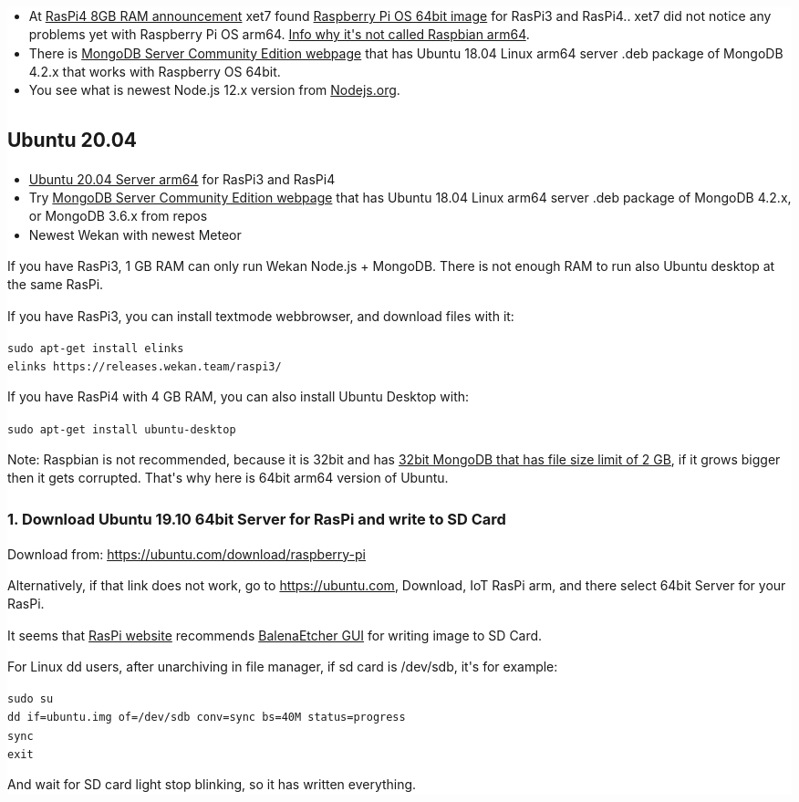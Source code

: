 - At [RasPi4 8GB RAM announcement](https://www.raspberrypi.org/blog/8gb-raspberry-pi-4-on-sale-now-at-75/) xet7 found [Raspberry Pi OS 64bit image](https://downloads.raspberrypi.org/raspios_arm64/images/) for RasPi3 and RasPi4.. xet7 did not notice any problems yet with Raspberry Pi OS arm64. [Info why it's not called Raspbian arm64](https://www.tomshardware.com/news/raspberry-pi-os-no-longer-raspbian).
- There is [MongoDB Server Community Edition webpage](https://www.mongodb.com/download-center/community) that has Ubuntu 18.04 Linux arm64 server .deb package of MongoDB 4.2.x that works with Raspberry OS 64bit.
- You see what is newest Node.js 12.x version from [Nodejs.org](https://nodejs.org/en/).

## Ubuntu 20.04

- [Ubuntu 20.04 Server arm64](https://cdimage.ubuntu.com/ubuntu/releases/20.04/release/) for RasPi3 and RasPi4
- Try [MongoDB Server Community Edition webpage](https://www.mongodb.com/download-center/community) that has Ubuntu 18.04 Linux arm64 server .deb package of MongoDB 4.2.x, or MongoDB 3.6.x from repos
- Newest Wekan with newest Meteor

If you have RasPi3, 1 GB RAM can only run Wekan Node.js + MongoDB. There is not enough RAM to run also Ubuntu desktop at the same RasPi.

If you have RasPi3, you can install textmode webbrowser, and download files with it:
```
sudo apt-get install elinks
elinks https://releases.wekan.team/raspi3/
```

If you have RasPi4 with 4 GB RAM, you can also install Ubuntu Desktop with:
```
sudo apt-get install ubuntu-desktop
```

Note: Raspbian is not recommended, because it is 32bit and has [32bit MongoDB that has file size limit of 2 GB](https://www.mongodb.com/blog/post/32-bit-limitations), if it grows bigger then it gets corrupted. That's why here is 64bit arm64 version of Ubuntu.

### 1. Download Ubuntu 19.10 64bit Server for RasPi and write to SD Card

Download from: https://ubuntu.com/download/raspberry-pi

Alternatively, if that link does not work, go to https://ubuntu.com, Download, IoT RasPi arm, and there select 64bit Server for your RasPi.

It seems that [RasPi website](https://www.raspberrypi.org/documentation/installation/installing-images/) recommends [BalenaEtcher GUI](https://www.balena.io/etcher/) for writing image to SD Card.

For Linux dd users, after unarchiving in file manager, if sd card is /dev/sdb, it's for example:
```
sudo su
dd if=ubuntu.img of=/dev/sdb conv=sync bs=40M status=progress
sync
exit
```
And wait for SD card light stop blinking, so it has written everything.
